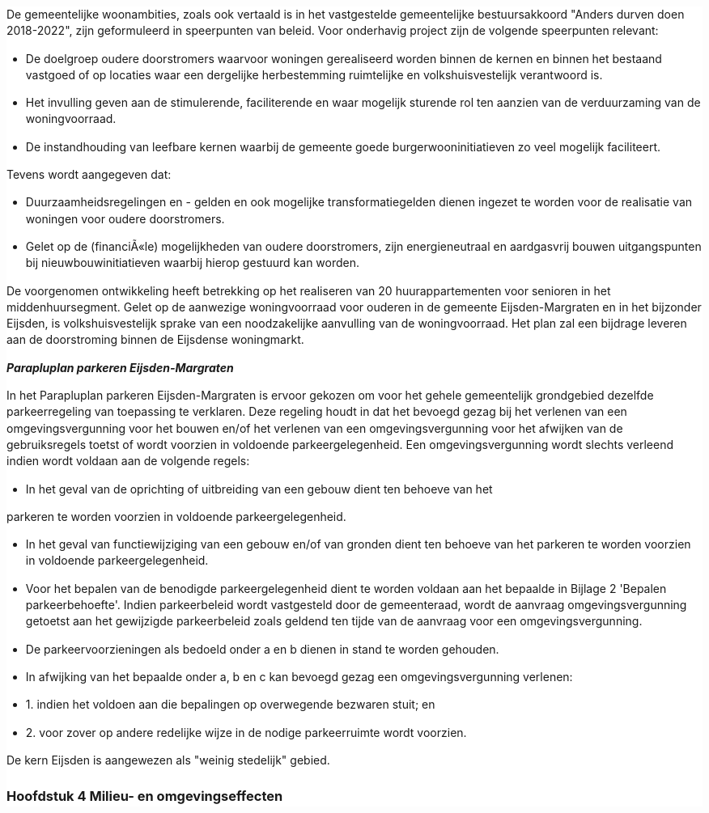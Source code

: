 De gemeentelijke woonambities, zoals ook vertaald is in het vastgestelde gemeentelijke bestuursakkoord "Anders durven doen 2018\-2022", zijn geformuleerd in speerpunten van beleid. Voor onderhavig project zijn de volgende speerpunten relevant:

* De doelgroep oudere doorstromers waarvoor woningen gerealiseerd worden binnen de kernen en binnen het bestaand vastgoed of op locaties waar een dergelijke herbestemming ruimtelijke en volkshuisvestelijk verantwoord is.

* Het invulling geven aan de stimulerende, faciliterende en waar mogelijk sturende rol ten aanzien van de verduurzaming van de woningvoorraad.

* De instandhouding van leefbare kernen waarbij de gemeente goede burgerwooninitiatieven zo veel mogelijk faciliteert.

Tevens wordt aangegeven dat:

* Duurzaamheidsregelingen en \- gelden en ook mogelijke transformatiegelden dienen ingezet te worden voor de realisatie van woningen voor oudere doorstromers.

* Gelet op de (financiÃ«le) mogelijkheden van oudere doorstromers, zijn energieneutraal en aardgasvrij bouwen uitgangspunten bij nieuwbouwinitiatieven waarbij hierop gestuurd kan worden.

De voorgenomen ontwikkeling heeft betrekking op het realiseren van 20 huurappartementen voor senioren in het middenhuursegment. Gelet op de aanwezige woningvoorraad voor ouderen in de gemeente Eijsden\-Margraten en in het bijzonder Eijsden, is volkshuisvestelijk sprake van een noodzakelijke aanvulling van de woningvoorraad. Het plan zal een bijdrage leveren aan de doorstroming binnen de Eijsdense woningmarkt.

***Parapluplan parkeren Eijsden\-Margraten***

In het Parapluplan parkeren Eijsden\-Margraten is ervoor gekozen om voor het gehele gemeentelijk grondgebied dezelfde parkeerregeling van toepassing te verklaren. Deze regeling houdt in dat het bevoegd gezag bij het verlenen van een omgevingsvergunning voor het bouwen en/of het verlenen van een omgevingsvergunning voor het afwijken van de gebruiksregels toetst of wordt voorzien in voldoende parkeergelegenheid. Een omgevingsvergunning wordt slechts verleend indien wordt voldaan aan de volgende regels:

* In het geval van de oprichting of uitbreiding van een gebouw dient ten behoeve van het

parkeren te worden voorzien in voldoende parkeergelegenheid.

* In het geval van functiewijziging van een gebouw en/of van gronden dient ten behoeve van het parkeren te worden voorzien in voldoende parkeergelegenheid.

* Voor het bepalen van de benodigde parkeergelegenheid dient te worden voldaan aan het bepaalde in Bijlage 2 'Bepalen parkeerbehoefte'. Indien parkeerbeleid wordt vastgesteld door de gemeenteraad, wordt de aanvraag omgevingsvergunning getoetst aan het gewijzigde parkeerbeleid zoals geldend ten tijde van de aanvraag voor een omgevingsvergunning.

* De parkeervoorzieningen als bedoeld onder a en b dienen in stand te worden gehouden.

* In afwijking van het bepaalde onder a, b en c kan bevoegd gezag een omgevingsvergunning verlenen:

+ 1\. indien het voldoen aan die bepalingen op overwegende bezwaren stuit; en

+ 2\. voor zover op andere redelijke wijze in de nodige parkeerruimte wordt voorzien.

De kern Eijsden is aangewezen als "weinig stedelijk" gebied.

### Hoofdstuk 4 Milieu\- en omgevingseffecten
